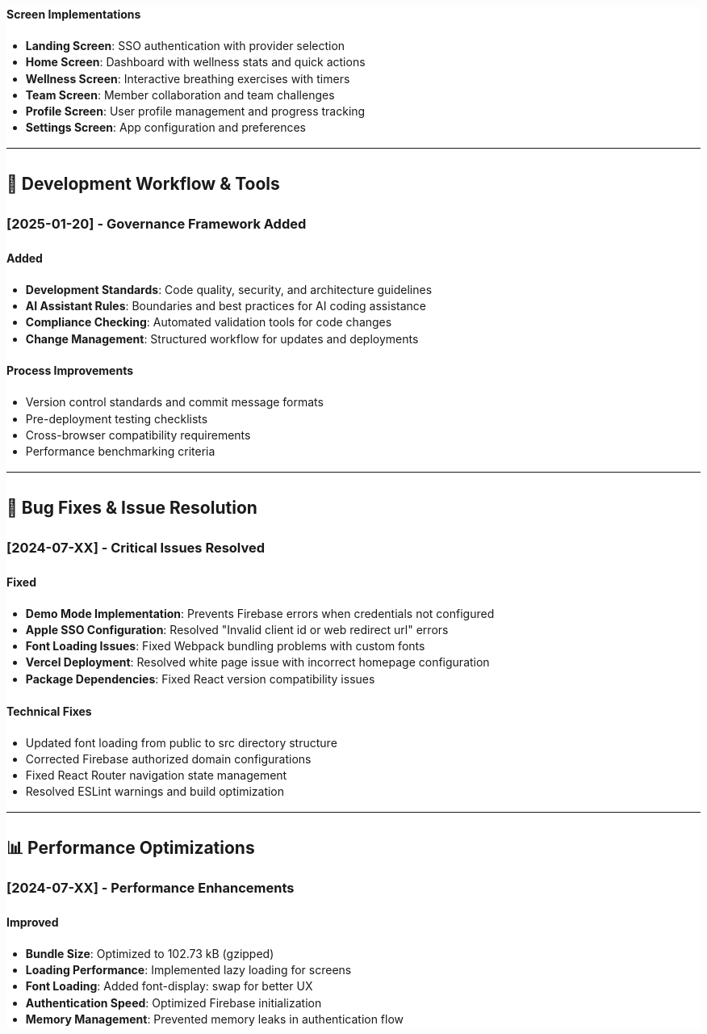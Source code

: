 #### Screen Implementations
- **Landing Screen**: SSO authentication with provider selection
- **Home Screen**: Dashboard with wellness stats and quick actions  
- **Wellness Screen**: Interactive breathing exercises with timers
- **Team Screen**: Member collaboration and team challenges
- **Profile Screen**: User profile management and progress tracking
- **Settings Screen**: App configuration and preferences

---

## 🔄 **Development Workflow & Tools**

### [2025-01-20] - Governance Framework Added
#### Added
- **Development Standards**: Code quality, security, and architecture guidelines  
- **AI Assistant Rules**: Boundaries and best practices for AI coding assistance
- **Compliance Checking**: Automated validation tools for code changes
- **Change Management**: Structured workflow for updates and deployments

#### Process Improvements
- Version control standards and commit message formats
- Pre-deployment testing checklists  
- Cross-browser compatibility requirements
- Performance benchmarking criteria

---

## 🚨 **Bug Fixes & Issue Resolution**

### [2024-07-XX] - Critical Issues Resolved
#### Fixed
- **Demo Mode Implementation**: Prevents Firebase errors when credentials not configured
- **Apple SSO Configuration**: Resolved "Invalid client id or web redirect url" errors
- **Font Loading Issues**: Fixed Webpack bundling problems with custom fonts
- **Vercel Deployment**: Resolved white page issue with incorrect homepage configuration
- **Package Dependencies**: Fixed React version compatibility issues

#### Technical Fixes
- Updated font loading from public to src directory structure
- Corrected Firebase authorized domain configurations  
- Fixed React Router navigation state management
- Resolved ESLint warnings and build optimization

---

## 📊 **Performance Optimizations**

### [2024-07-XX] - Performance Enhancements
#### Improved
- **Bundle Size**: Optimized to 102.73 kB (gzipped)
- **Loading Performance**: Implemented lazy loading for screens
- **Font Loading**: Added font-display: swap for better UX
- **Authentication Speed**: Optimized Firebase initialization
- **Memory Management**: Prevented memory leaks in authentication flow
